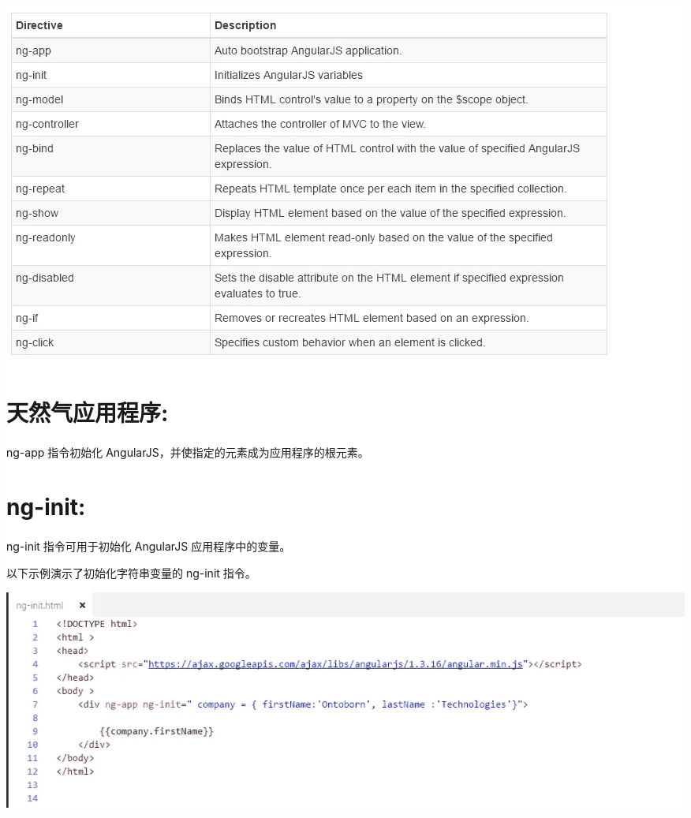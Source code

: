 ![](img/521221cefd06dcde30ad923daf3f20cd.png)

# 天然气应用程序:

ng-app 指令初始化 AngularJS，并使指定的元素成为应用程序的根元素。

# ng-init:

ng-init 指令可用于初始化 AngularJS 应用程序中的变量。

以下示例演示了初始化字符串变量的 ng-init 指令。

![](img/7895ba1d29538b5a05b2caf88f3f2191.png)
